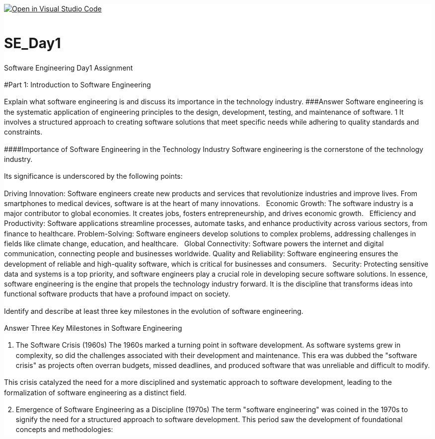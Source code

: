 [![Open in Visual Studio Code](https://classroom.github.com/assets/open-in-vscode-2e0aaae1b6195c2367325f4f02e2d04e9abb55f0b24a779b69b11b9e10269abc.svg)](https://classroom.github.com/online_ide?assignment_repo_id=15567524&assignment_repo_type=AssignmentRepo)
# SE_Day1
Software Engineering Day1 Assignment


#Part 1: Introduction to Software Engineering

Explain what software engineering is and discuss its importance in the technology industry.
###Answer
Software engineering is the systematic application of engineering principles to the design, development, testing, and maintenance of software. 1  It involves a structured approach to creating software solutions that meet specific needs while adhering to quality standards and constraints.

####Importance of Software Engineering in the Technology Industry
Software engineering is the cornerstone of the technology industry.

 Its significance is underscored by the following points:   

Driving Innovation: Software engineers create new products and services that revolutionize industries and improve lives. From smartphones to medical devices, software is at the heart of many innovations.   
Economic Growth: The software industry is a major contributor to global economies. It creates jobs, fosters entrepreneurship, and drives economic growth.   
Efficiency and Productivity: Software applications streamline processes, automate tasks, and enhance productivity across various sectors, from finance to healthcare.
Problem-Solving: Software engineers develop solutions to complex problems, addressing challenges in fields like climate change, education, and healthcare.   
Global Connectivity: Software powers the internet and digital communication, connecting people and businesses worldwide.
Quality and Reliability: Software engineering ensures the development of reliable and high-quality software, which is critical for businesses and consumers.   
Security: Protecting sensitive data and systems is a top priority, and software engineers play a crucial role in developing secure software solutions.
In essence, software engineering is the engine that propels the technology industry forward. It is the discipline that transforms ideas into functional software products that have a profound impact on society. 

Identify and describe at least three key milestones in the evolution of software engineering.

Answer
Three Key Milestones in Software Engineering
1. The Software Crisis (1960s)
The 1960s marked a turning point in software development. As software systems grew in complexity, so did the challenges associated with their development and maintenance. This era was dubbed the "software crisis" as projects often overran budgets, missed deadlines, and produced software that was unreliable and difficult to modify.

This crisis catalyzed the need for a more disciplined and systematic approach to software development, leading to the formalization of software engineering as a distinct field.

2. Emergence of Software Engineering as a Discipline (1970s)
The term "software engineering" was coined in the 1970s to signify the need for a structured approach to software development. This period saw the development of foundational concepts and methodologies:
